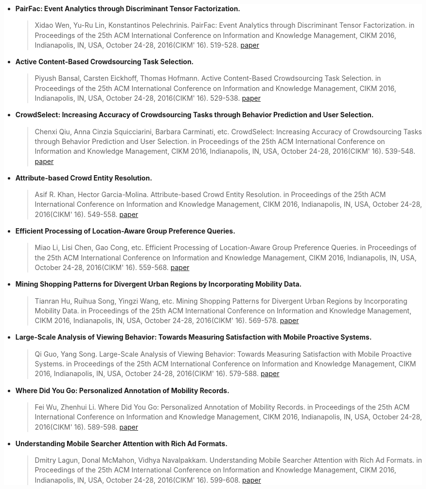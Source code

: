 
- **PairFac: Event Analytics through Discriminant Tensor Factorization.**
    > Xidao Wen, Yu-Ru Lin, Konstantinos Pelechrinis. PairFac: Event Analytics through Discriminant Tensor Factorization. in Proceedings of the 25th ACM International Conference on Information and Knowledge Management, CIKM 2016, Indianapolis, IN, USA, October 24-28, 2016(CIKM' 16). 519-528. [paper](https://doi.org/10.1145/2983323.2983837)


- **Active Content-Based Crowdsourcing Task Selection.**
    > Piyush Bansal, Carsten Eickhoff, Thomas Hofmann. Active Content-Based Crowdsourcing Task Selection. in Proceedings of the 25th ACM International Conference on Information and Knowledge Management, CIKM 2016, Indianapolis, IN, USA, October 24-28, 2016(CIKM' 16). 529-538. [paper](https://doi.org/10.1145/2983323.2983716)


- **CrowdSelect: Increasing Accuracy of Crowdsourcing Tasks through Behavior Prediction and User Selection.**
    > Chenxi Qiu, Anna Cinzia Squicciarini, Barbara Carminati, etc. CrowdSelect: Increasing Accuracy of Crowdsourcing Tasks through Behavior Prediction and User Selection. in Proceedings of the 25th ACM International Conference on Information and Knowledge Management, CIKM 2016, Indianapolis, IN, USA, October 24-28, 2016(CIKM' 16). 539-548. [paper](https://doi.org/10.1145/2983323.2983830)


- **Attribute-based Crowd Entity Resolution.**
    > Asif R. Khan, Hector Garcia-Molina. Attribute-based Crowd Entity Resolution. in Proceedings of the 25th ACM International Conference on Information and Knowledge Management, CIKM 2016, Indianapolis, IN, USA, October 24-28, 2016(CIKM' 16). 549-558. [paper](https://doi.org/10.1145/2983323.2983831)


- **Efficient Processing of Location-Aware Group Preference Queries.**
    > Miao Li, Lisi Chen, Gao Cong, etc. Efficient Processing of Location-Aware Group Preference Queries. in Proceedings of the 25th ACM International Conference on Information and Knowledge Management, CIKM 2016, Indianapolis, IN, USA, October 24-28, 2016(CIKM' 16). 559-568. [paper](https://doi.org/10.1145/2983323.2983757)


- **Mining Shopping Patterns for Divergent Urban Regions by Incorporating Mobility Data.**
    > Tianran Hu, Ruihua Song, Yingzi Wang, etc. Mining Shopping Patterns for Divergent Urban Regions by Incorporating Mobility Data. in Proceedings of the 25th ACM International Conference on Information and Knowledge Management, CIKM 2016, Indianapolis, IN, USA, October 24-28, 2016(CIKM' 16). 569-578. [paper](https://doi.org/10.1145/2983323.2983803)


- **Large-Scale Analysis of Viewing Behavior: Towards Measuring Satisfaction with Mobile Proactive Systems.**
    > Qi Guo, Yang Song. Large-Scale Analysis of Viewing Behavior: Towards Measuring Satisfaction with Mobile Proactive Systems. in Proceedings of the 25th ACM International Conference on Information and Knowledge Management, CIKM 2016, Indianapolis, IN, USA, October 24-28, 2016(CIKM' 16). 579-588. [paper](https://doi.org/10.1145/2983323.2983846)


- **Where Did You Go: Personalized Annotation of Mobility Records.**
    > Fei Wu, Zhenhui Li. Where Did You Go: Personalized Annotation of Mobility Records. in Proceedings of the 25th ACM International Conference on Information and Knowledge Management, CIKM 2016, Indianapolis, IN, USA, October 24-28, 2016(CIKM' 16). 589-598. [paper](https://doi.org/10.1145/2983323.2983845)


- **Understanding Mobile Searcher Attention with Rich Ad Formats.**
    > Dmitry Lagun, Donal McMahon, Vidhya Navalpakkam. Understanding Mobile Searcher Attention with Rich Ad Formats. in Proceedings of the 25th ACM International Conference on Information and Knowledge Management, CIKM 2016, Indianapolis, IN, USA, October 24-28, 2016(CIKM' 16). 599-608. [paper](https://doi.org/10.1145/2983323.2983853)

